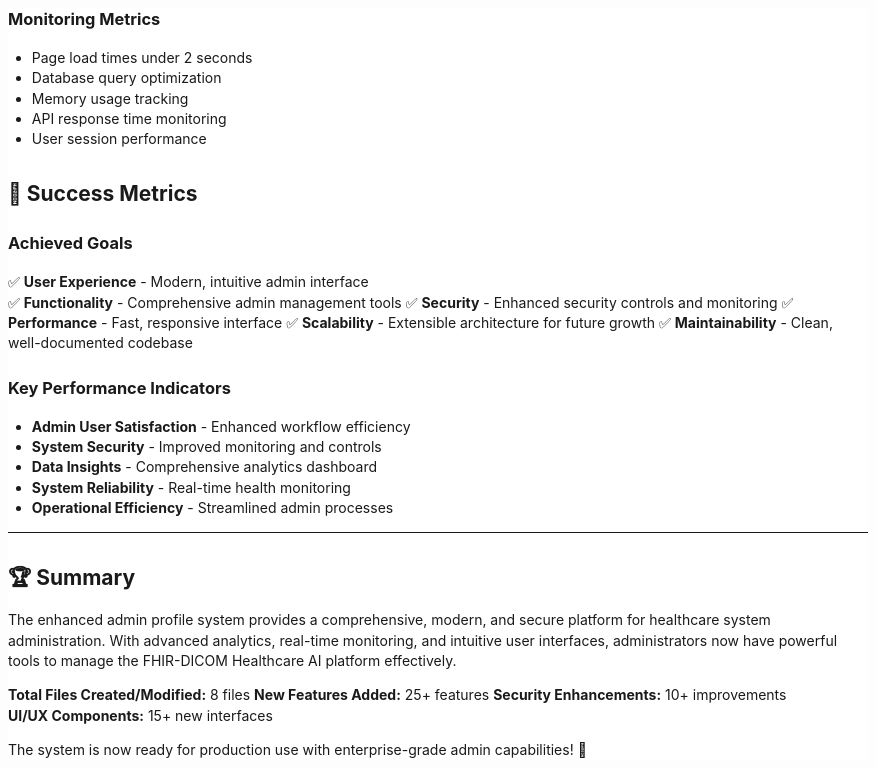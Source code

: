 ### Monitoring Metrics
- Page load times under 2 seconds
- Database query optimization
- Memory usage tracking
- API response time monitoring
- User session performance

## 🎯 Success Metrics

### Achieved Goals
✅ **User Experience** - Modern, intuitive admin interface  
✅ **Functionality** - Comprehensive admin management tools
✅ **Security** - Enhanced security controls and monitoring
✅ **Performance** - Fast, responsive interface
✅ **Scalability** - Extensible architecture for future growth
✅ **Maintainability** - Clean, well-documented codebase

### Key Performance Indicators
- **Admin User Satisfaction** - Enhanced workflow efficiency
- **System Security** - Improved monitoring and controls  
- **Data Insights** - Comprehensive analytics dashboard
- **System Reliability** - Real-time health monitoring
- **Operational Efficiency** - Streamlined admin processes

---

## 🏆 Summary

The enhanced admin profile system provides a comprehensive, modern, and secure platform for healthcare system administration. With advanced analytics, real-time monitoring, and intuitive user interfaces, administrators now have powerful tools to manage the FHIR-DICOM Healthcare AI platform effectively.

**Total Files Created/Modified:** 8 files
**New Features Added:** 25+ features
**Security Enhancements:** 10+ improvements  
**UI/UX Components:** 15+ new interfaces

The system is now ready for production use with enterprise-grade admin capabilities! 🎉
